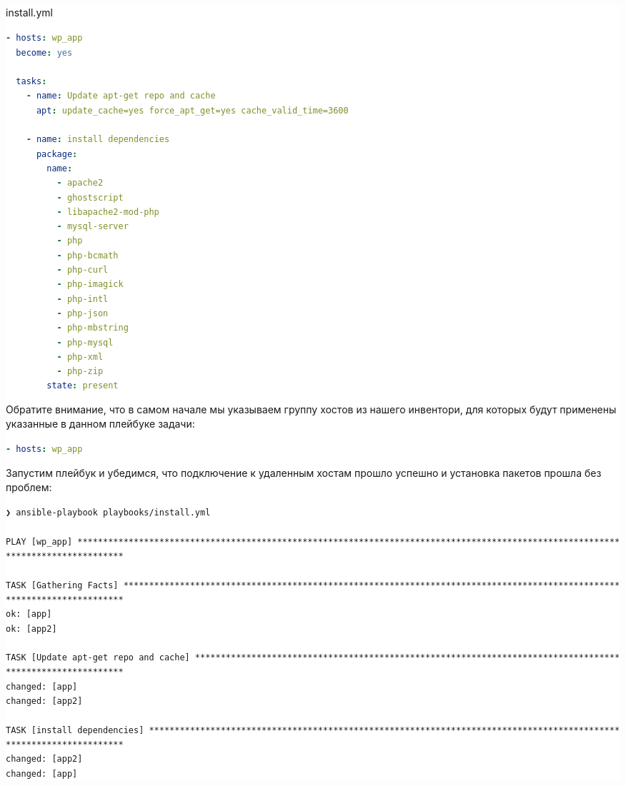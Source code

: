 install.yml

```yaml
- hosts: wp_app
  become: yes

  tasks:
    - name: Update apt-get repo and cache
      apt: update_cache=yes force_apt_get=yes cache_valid_time=3600

    - name: install dependencies
      package:
        name:
          - apache2
          - ghostscript
          - libapache2-mod-php
          - mysql-server
          - php
          - php-bcmath
          - php-curl
          - php-imagick
          - php-intl
          - php-json
          - php-mbstring
          - php-mysql
          - php-xml
          - php-zip
        state: present
```


Обратите внимание, что в самом начале мы указываем группу хостов из нашего инвентори, для которых будут применены указанные в данном плейбуке задачи:

```yaml
- hosts: wp_app
```


Запустим плейбук и убедимся, что подключение к удаленным хостам прошло успешно и установка пакетов прошла без проблем:

```
❯ ansible-playbook playbooks/install.yml

PLAY [wp_app] *********************************************************************************************************************************

TASK [Gathering Facts] ************************************************************************************************************************
ok: [app]
ok: [app2]

TASK [Update apt-get repo and cache] **********************************************************************************************************
changed: [app]
changed: [app2]

TASK [install dependencies] *******************************************************************************************************************
changed: [app2]
changed: [app]
```
